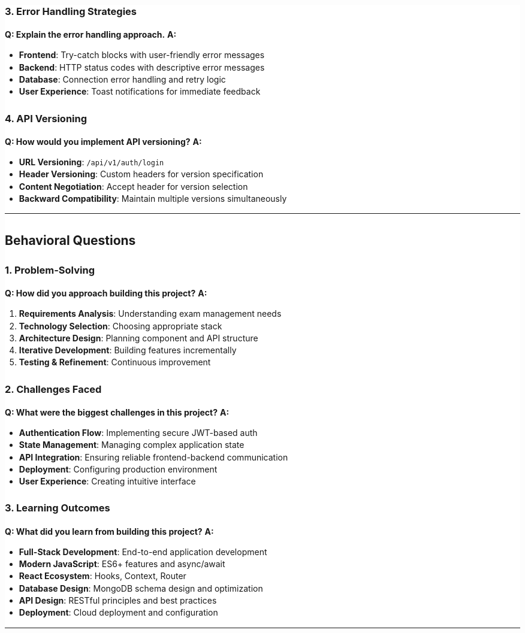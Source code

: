 ### 3. **Error Handling Strategies**

**Q: Explain the error handling approach.**
**A:** 
- **Frontend**: Try-catch blocks with user-friendly error messages
- **Backend**: HTTP status codes with descriptive error messages
- **Database**: Connection error handling and retry logic
- **User Experience**: Toast notifications for immediate feedback

### 4. **API Versioning**

**Q: How would you implement API versioning?**
**A:** 
- **URL Versioning**: `/api/v1/auth/login`
- **Header Versioning**: Custom headers for version specification
- **Content Negotiation**: Accept header for version selection
- **Backward Compatibility**: Maintain multiple versions simultaneously

---

## Behavioral Questions

### 1. **Problem-Solving**

**Q: How did you approach building this project?**
**A:** 
1. **Requirements Analysis**: Understanding exam management needs
2. **Technology Selection**: Choosing appropriate stack
3. **Architecture Design**: Planning component and API structure
4. **Iterative Development**: Building features incrementally
5. **Testing & Refinement**: Continuous improvement

### 2. **Challenges Faced**

**Q: What were the biggest challenges in this project?**
**A:** 
- **Authentication Flow**: Implementing secure JWT-based auth
- **State Management**: Managing complex application state
- **API Integration**: Ensuring reliable frontend-backend communication
- **Deployment**: Configuring production environment
- **User Experience**: Creating intuitive interface

### 3. **Learning Outcomes**

**Q: What did you learn from building this project?**
**A:** 
- **Full-Stack Development**: End-to-end application development
- **Modern JavaScript**: ES6+ features and async/await
- **React Ecosystem**: Hooks, Context, Router
- **Database Design**: MongoDB schema design and optimization
- **API Design**: RESTful principles and best practices
- **Deployment**: Cloud deployment and configuration

---